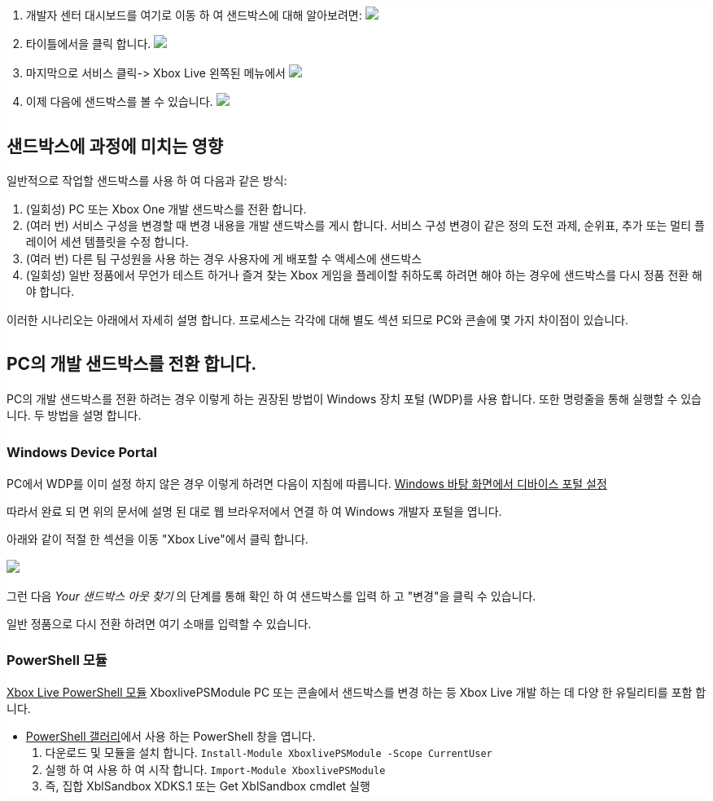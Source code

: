 1. 개발자 센터 대시보드를 여기로 이동 하 여 샌드박스에 대해 알아보려면:
![](images/getting_started/first_xbltitle_dashboard.png)

1. 타이틀에서을 클릭 합니다.
![](images/getting_started/first_xbltitle_dashboard_overview.png)

1. 마지막으로 서비스 클릭-> Xbox Live 왼쪽된 메뉴에서
![](images/getting_started/first_xbltitle_leftnav.png)

1. 이제 다음에 샌드박스를 볼 수 있습니다.
![](images/getting_started/devcenter_sandbox_id.png)

## <a name="how-your-sandbox-impacts-your-workflow"></a>샌드박스에 과정에 미치는 영향

일반적으로 작업할 샌드박스를 사용 하 여 다음과 같은 방식:

1. (일회성) PC 또는 Xbox One 개발 샌드박스를 전환 합니다.
2. (여러 번) 서비스 구성을 변경할 때 변경 내용을 개발 샌드박스를 게시 합니다.  서비스 구성 변경이 같은 정의 도전 과제, 순위표, 추가 또는 멀티 플레이어 세션 템플릿을 수정 합니다.
3. (여러 번) 다른 팀 구성원을 사용 하는 경우 사용자에 게 배포할 수 액세스에 샌드박스
4. (일회성) 일반 정품에서 무언가 테스트 하거나 즐겨 찾는 Xbox 게임을 플레이할 취하도록 하려면 해야 하는 경우에 샌드박스를 다시 정품 전환 해야 합니다.

이러한 시나리오는 아래에서 자세히 설명 합니다.  프로세스는 각각에 대해 별도 섹션 되므로 PC와 콘솔에 몇 가지 차이점이 있습니다.

## <a name="switch-your-pcs-development-sandbox"></a>PC의 개발 샌드박스를 전환 합니다.

PC의 개발 샌드박스를 전환 하려는 경우 이렇게 하는 권장된 방법이 Windows 장치 포털 (WDP)를 사용 합니다.  또한 명령줄을 통해 실행할 수 있습니다.  두 방법을 설명 합니다.

### <a name="windows-device-portal"></a>Windows Device Portal

PC에서 WDP를 이미 설정 하지 않은 경우 이렇게 하려면 다음이 지침에 따릅니다. [Windows 바탕 화면에서 디바이스 포털 설정](https://msdn.microsoft.com/en-us/windows/uwp/debug-test-perf/device-portal-desktop)

따라서 완료 되 면 위의 문서에 설명 된 대로 웹 브라우저에서 연결 하 여 Windows 개발자 포털을 엽니다.

아래와 같이 적절 한 섹션을 이동 "Xbox Live"에서 클릭 합니다.

![](images/getting_started/wdp_switch_sandbox.png)

그런 다음 *Your 샌드박스 아웃 찾기* 의 단계를 통해 확인 하 여 샌드박스를 입력 하 고 "변경"을 클릭 수 있습니다.

일반 정품으로 다시 전환 하려면 여기 소매를 입력할 수 있습니다.

### <a name="powershell-module"></a>PowerShell 모듈

[Xbox Live PowerShell 모듈](https://github.com/Microsoft/xbox-live-powershell-module/blob/master/docs/XboxLivePsModule.md) XboxlivePSModule PC 또는 콘솔에서 샌드박스를 변경 하는 등 Xbox Live 개발 하는 데 다양 한 유틸리티를 포함 합니다.

* [PowerShell 갤러리](https://www.powershellgallery.com/packages/XboxlivePSModule)에서 사용 하는 PowerShell 창을 엽니다.
    1. 다운로드 및 모듈을 설치 합니다. `Install-Module XboxlivePSModule -Scope CurrentUser`
    2. 실행 하 여 사용 하 여 시작 합니다. `Import-Module XboxlivePSModule`
    3. 즉, 집합 XblSandbox XDKS.1 또는 Get XblSandbox cmdlet 실행
